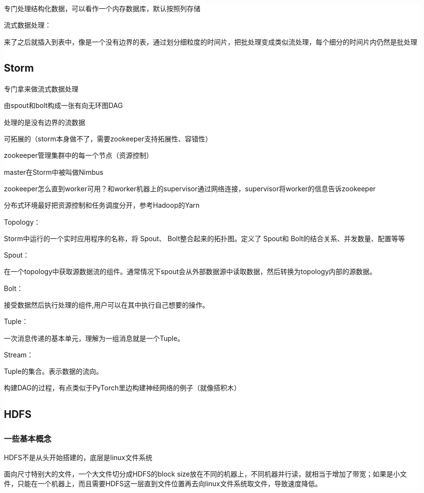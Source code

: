 专门处理结构化数据，可以看作一个内存数据库，默认按照列存储



流式数据处理：

来了之后就插入到表中，像是一个没有边界的表，通过划分细粒度的时间片，把批处理变成类似流处理，每个细分的时间片内仍然是批处理



## Storm

专门拿来做流式数据处理

由spout和bolt构成一张有向无环图DAG



处理的是没有边界的流数据

可拓展的（storm本身做不了，需要zookeeper支持拓展性、容错性）

zookeeper管理集群中的每一个节点（资源控制）

master在Storm中被叫做Nimbus

zookeeper怎么直到worker可用？和worker机器上的supervisor通过网络连接，supervisor将worker的信息告诉zookeeper

分布式环境最好把资源控制和任务调度分开，参考Hadoop的Yarn



Topology：

Storm中运行的一个实时应用程序的名称，将 Spout、 Bolt整合起来的拓扑图。定义了 Spout和 Bolt的结合关系、并发数量、配置等等

Spout：

在一个topology中获取源数据流的组件。通常情况下spout会从外部数据源中读取数据，然后转换为topology内部的源数据。

 Bolt：

接受数据然后执行处理的组件,用户可以在其中执行自己想要的操作。

 Tuple：

一次消息传递的基本单元，理解为一组消息就是一个Tuple。

 Stream：

Tuple的集合。表示数据的流向。



构建DAG的过程，有点类似于PyTorch里边构建神经网络的例子（就像搭积木）



## HDFS

### 一些基本概念

HDFS不是从头开始搭建的，底层是linux文件系统

面向尺寸特别大的文件，一个大文件切分成HDFS的block size放在不同的机器上，不同机器并行读，就相当于增加了带宽；如果是小文件，只能在一个机器上，而且需要HDFS这一层直到文件位置再去向linux文件系统取文件，导致速度降低。
